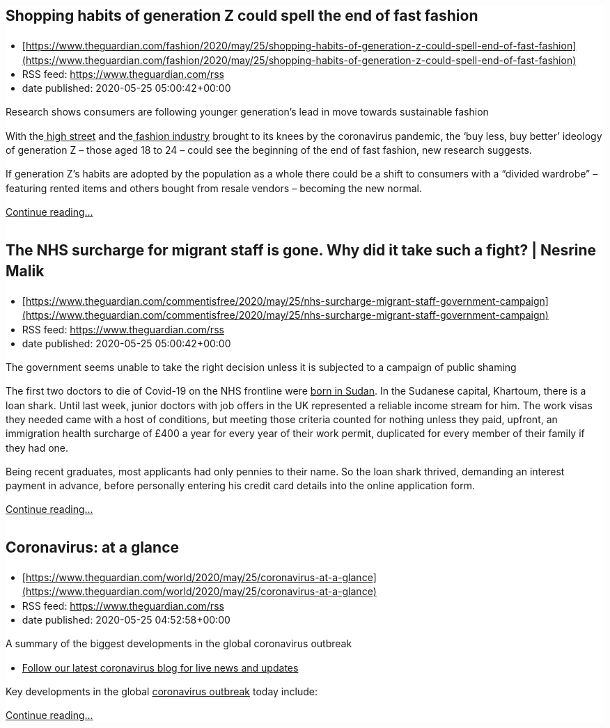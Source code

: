 ## Shopping habits of generation Z could spell the end of fast fashion
 - [https://www.theguardian.com/fashion/2020/may/25/shopping-habits-of-generation-z-could-spell-end-of-fast-fashion](https://www.theguardian.com/fashion/2020/may/25/shopping-habits-of-generation-z-could-spell-end-of-fast-fashion)
 - RSS feed: https://www.theguardian.com/rss
 - date published: 2020-05-25 05:00:42+00:00

<p>Research shows consumers are following younger generation’s lead in move towards sustainable fashion</p><p>With the<a href="https://www.theguardian.com/business/2020/apr/25/will-shoppers-return-to-the-uk-high-street-after-lockdown"> high street</a> and the<a href="https://www.theguardian.com/fashion/2020/apr/08/economic-crisis-pandemic-could-spell-end-british-fashion"> fashion industry</a> brought to its knees by the coronavirus pandemic, the ‘buy less, buy better’ ideology of generation Z – those aged 18 to 24 – could see the beginning of the end of fast fashion, new research suggests.</p><p>If generation Z’s habits are adopted by the population as a whole there could be a shift to consumers with a “divided wardrobe” – featuring rented items and others bought from resale vendors – becoming the new normal.</p> <a href="https://www.theguardian.com/fashion/2020/may/25/shopping-habits-of-generation-z-could-spell-end-of-fast-fashion">Continue reading...</a>

## The NHS surcharge for migrant staff is gone. Why did it take such a fight? | Nesrine Malik
 - [https://www.theguardian.com/commentisfree/2020/may/25/nhs-surcharge-migrant-staff-government-campaign](https://www.theguardian.com/commentisfree/2020/may/25/nhs-surcharge-migrant-staff-government-campaign)
 - RSS feed: https://www.theguardian.com/rss
 - date published: 2020-05-25 05:00:42+00:00

<p>The government seems unable to take the right decision unless it is subjected to a campaign of public shaming</p><p>The first two doctors to die of Covid-19 on the NHS frontline were <a href="https://www.bbc.co.uk/news/health-52152375">born in Sudan</a>. In the Sudanese capital, Khartoum, there is a loan shark. Until last week, junior doctors with job offers in the UK represented a reliable income stream for him. The work visas they needed came with a host of conditions, but meeting those criteria counted for nothing unless they paid, upfront, an immigration health surcharge of £400 a year for every year of their work permit, duplicated for every member of their family if they had one.</p><p>Being recent graduates, most applicants had only pennies to their name. So the loan shark thrived, demanding an interest payment in advance, before personally entering his credit card details into the online application form.</p> <a href="https://www.theguardian.com/commentisfree/2020/may/25/nhs-surcharge-migrant-staff-government-campaign">Continue reading...</a>

## Coronavirus: at a glance
 - [https://www.theguardian.com/world/2020/may/25/coronavirus-at-a-glance](https://www.theguardian.com/world/2020/may/25/coronavirus-at-a-glance)
 - RSS feed: https://www.theguardian.com/rss
 - date published: 2020-05-25 04:52:58+00:00

<p>A summary of the biggest developments in the global coronavirus outbreak</p><ul><li><a href="https://www.theguardian.com/world/series/coronavirus-live/latest">Follow our latest coronavirus blog for live news and updates</a></li></ul><p>Key developments in the global <a href="https://www.theguardian.com/world/coronavirus-outbreak">coronavirus outbreak</a> today include:</p> <a href="https://www.theguardian.com/world/2020/may/25/coronavirus-at-a-glance">Continue reading...</a>
